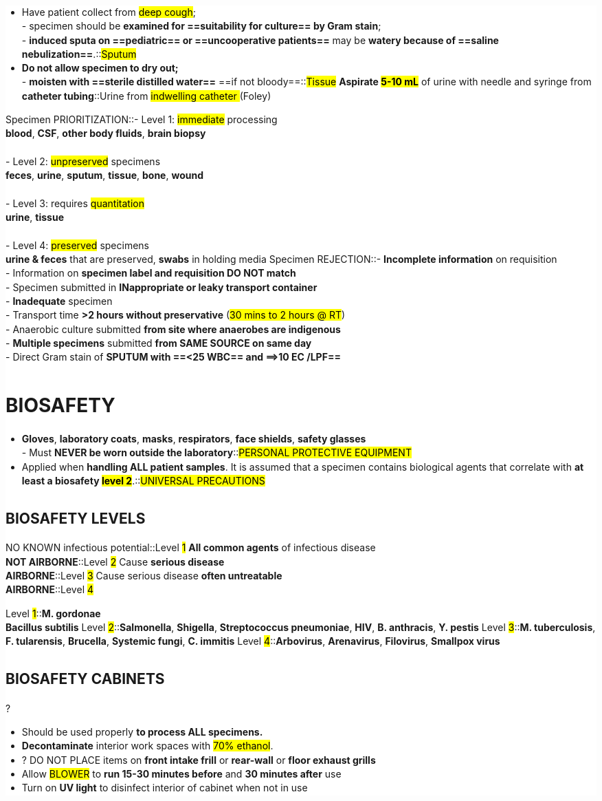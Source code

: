 - Have patient collect from <mark class="red">deep cough</mark>; <br>- specimen should be **examined for ==suitability for culture== by Gram stain**; <br>- **induced sputa on ==pediatric== or ==uncooperative patients==** may be **watery because of ==saline nebulization==**.::<mark class="red">Sputum</mark>
- **Do not allow specimen to dry out;** <br>- **moisten with ==sterile distilled water==** ==if not bloody==::<mark class="red">Tissue</mark>
**Aspirate <mark class="red">5-10 mL</mark>** of urine with needle and syringe from **catheter tubing**::Urine from <mark class="red">indwelling catheter </mark>(Foley)




Specimen PRIORITIZATION::- Level 1: <mark class="red">immediate</mark> processing<br>**blood**, **CSF**, **other body fluids**, **brain biopsy**<br><br>- Level 2: <mark class="red">unpreserved</mark> specimens<br>**feces**, **urine**, **sputum**, **tissue**, **bone**, **wound**<br><br>- Level 3: requires <mark class="red">quantitation</mark><br>**urine**, **tissue**<br><br>- Level 4: <mark class="red">preserved</mark> specimens<br>**urine & feces** that are preserved, **swabs** in holding media
Specimen REJECTION::- **Incomplete information** on requisition<br>- Information on **specimen label and requisition DO NOT match**<br>- Specimen submitted in **INappropriate or leaky transport container**<br>- **Inadequate** specimen<br>- Transport time **\>2 hours without preservative** (<mark class="red">30 mins to 2 hours @ RT</mark>)<br>- Anaerobic culture submitted **from site where anaerobes are indigenous**<br>- **Multiple specimens** submitted **from SAME SOURCE on same day**<br>- Direct Gram stain of **SPUTUM with ==<25 WBC== and ==\>10 EC /LPF==**


# BIOSAFETY
- **Gloves**, **laboratory coats**, **masks**, **respirators**, **face shields**, **safety glasses**<br>- Must **NEVER be worn outside the laboratory**::<mark class="red">PERSONAL PROTECTIVE EQUIPMENT</mark>
- Applied when **handling ALL patient samples**. It is assumed that a specimen contains biological agents that correlate with **at least a biosafety <mark class="red">level 2</mark>**.::<mark class="red">UNIVERSAL PRECAUTIONS</mark>


## BIOSAFETY LEVELS

NO KNOWN infectious potential::Level <mark class="red">1</mark>
**All common agents** of infectious disease <br>**NOT AIRBORNE**::Level <mark class="red">2</mark>
Cause **serious disease** <br>**AIRBORNE**::Level <mark class="red">3</mark>
Cause serious disease **often untreatable** <br>**AIRBORNE**::Level <mark class="red">4</mark>

Level <mark class="red">1</mark>::**M. gordonae** <br> **Bacillus subtilis**
Level <mark class="red">2</mark>::**Salmonella**, **Shigella**, **Streptococcus pneumoniae**, **HIV**, **B. anthracis**, **Y. pestis**
Level <mark class="red">3</mark>::**M. tuberculosis**, **F. tularensis**, **Brucella**, **Systemic fungi**, **C. immitis**
Level <mark class="red">4</mark>::**Arbovirus**, **Arenavirus**, **Filovirus**, **Smallpox virus**



## BIOSAFETY CABINETS
?
- Should be used properly **to process ALL specimens.**
- **Decontaminate** interior work spaces with <mark class="red">70% ethanol</mark>.
- ? DO NOT PLACE items on **front intake frill** or **rear-wall** or **floor exhaust grills**
- Allow <mark class="red">BLOWER</mark> to **run 15-30 minutes before** and **30 minutes after** use
- Turn on **UV light** to disinfect interior of cabinet when not in use
